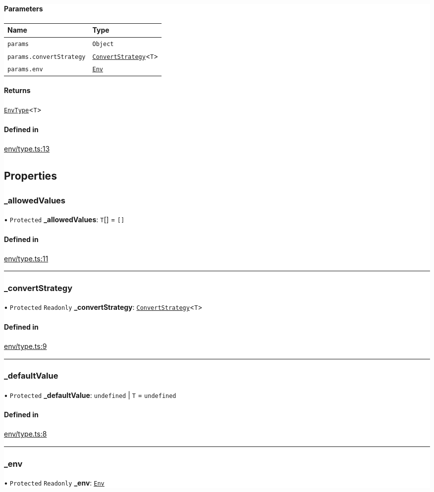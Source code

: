 #### Parameters

| Name | Type |
| :------ | :------ |
| `params` | `Object` |
| `params.convertStrategy` | [`ConvertStrategy`](../interfaces/convert_strategy.ConvertStrategy.md)\<`T`\> |
| `params.env` | [`Env`](env.Env.md) |

#### Returns

[`EnvType`](env_type.EnvType.md)\<`T`\>

#### Defined in

[env/type.ts:13](https://github.com/beecode-rs/msh-env/blob/b90f535/src/env/type.ts#L13)

## Properties

### \_allowedValues

• `Protected` **\_allowedValues**: `T`[] = `[]`

#### Defined in

[env/type.ts:11](https://github.com/beecode-rs/msh-env/blob/b90f535/src/env/type.ts#L11)

___

### \_convertStrategy

• `Protected` `Readonly` **\_convertStrategy**: [`ConvertStrategy`](../interfaces/convert_strategy.ConvertStrategy.md)\<`T`\>

#### Defined in

[env/type.ts:9](https://github.com/beecode-rs/msh-env/blob/b90f535/src/env/type.ts#L9)

___

### \_defaultValue

• `Protected` **\_defaultValue**: `undefined` \| `T` = `undefined`

#### Defined in

[env/type.ts:8](https://github.com/beecode-rs/msh-env/blob/b90f535/src/env/type.ts#L8)

___

### \_env

• `Protected` `Readonly` **\_env**: [`Env`](env.Env.md)
